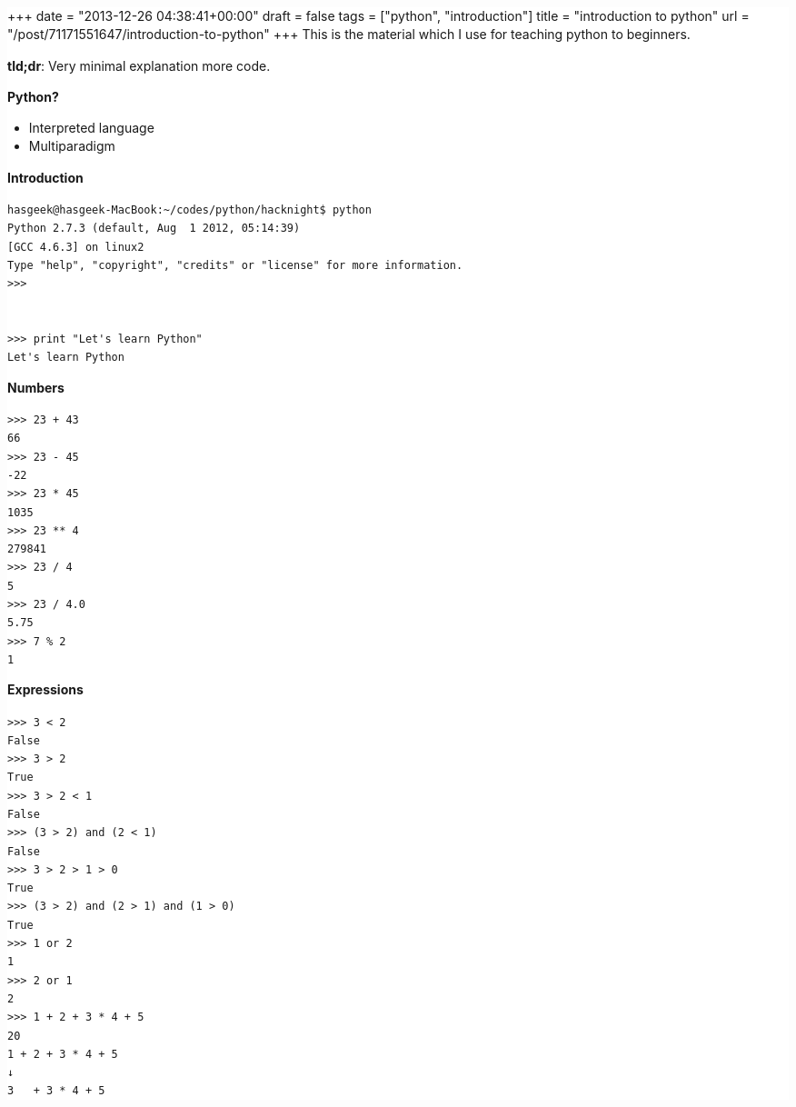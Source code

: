 +++
date = "2013-12-26 04:38:41+00:00"
draft = false
tags = ["python", "introduction"]
title = "introduction to python"
url = "/post/71171551647/introduction-to-python"
+++
This is the material which I use for teaching python to beginners.

__tld;dr__: Very minimal explanation more code.

__Python?__

*   Interpreted language
*   Multiparadigm

__Introduction__

    hasgeek@hasgeek-MacBook:~/codes/python/hacknight$ python
    Python 2.7.3 (default, Aug  1 2012, 05:14:39)
    [GCC 4.6.3] on linux2
    Type "help", "copyright", "credits" or "license" for more information.
    >>>


    >>> print "Let's learn Python"
    Let's learn Python

__Numbers__

    >>> 23 + 43
    66
    >>> 23 - 45
    -22
    >>> 23 * 45
    1035
    >>> 23 ** 4
    279841
    >>> 23 / 4
    5
    >>> 23 / 4.0
    5.75
    >>> 7 % 2
    1

__Expressions__

    >>> 3 < 2
    False
    >>> 3 > 2
    True
    >>> 3 > 2 < 1
    False
    >>> (3 > 2) and (2 < 1)
    False
    >>> 3 > 2 > 1 > 0
    True
    >>> (3 > 2) and (2 > 1) and (1 > 0)
    True
    >>> 1 or 2
    1
    >>> 2 or 1
    2
    >>> 1 + 2 + 3 * 4 + 5
    20
    1 + 2 + 3 * 4 + 5
    ↓
    3   + 3 * 4 + 5